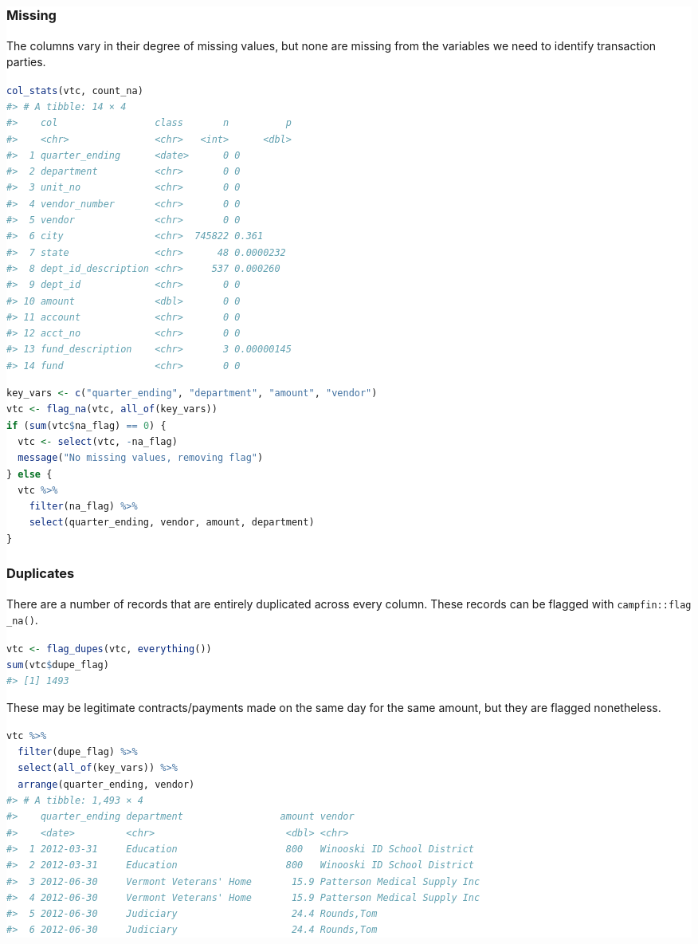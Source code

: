 ### Missing

The columns vary in their degree of missing values, but none are missing
from the variables we need to identify transaction parties.

``` r
col_stats(vtc, count_na)
#> # A tibble: 14 × 4
#>    col                 class       n          p
#>    <chr>               <chr>   <int>      <dbl>
#>  1 quarter_ending      <date>      0 0         
#>  2 department          <chr>       0 0         
#>  3 unit_no             <chr>       0 0         
#>  4 vendor_number       <chr>       0 0         
#>  5 vendor              <chr>       0 0         
#>  6 city                <chr>  745822 0.361     
#>  7 state               <chr>      48 0.0000232 
#>  8 dept_id_description <chr>     537 0.000260  
#>  9 dept_id             <chr>       0 0         
#> 10 amount              <dbl>       0 0         
#> 11 account             <chr>       0 0         
#> 12 acct_no             <chr>       0 0         
#> 13 fund_description    <chr>       3 0.00000145
#> 14 fund                <chr>       0 0
```

``` r
key_vars <- c("quarter_ending", "department", "amount", "vendor")
vtc <- flag_na(vtc, all_of(key_vars))
if (sum(vtc$na_flag) == 0) {
  vtc <- select(vtc, -na_flag)
  message("No missing values, removing flag")
} else {
  vtc %>% 
    filter(na_flag) %>% 
    select(quarter_ending, vendor, amount, department)
}
```

### Duplicates

There are a number of records that are entirely duplicated across every
column. These records can be flagged with `campfin::flag_na()`.

``` r
vtc <- flag_dupes(vtc, everything())
sum(vtc$dupe_flag)
#> [1] 1493
```

These may be legitimate contracts/payments made on the same day for the
same amount, but they are flagged nonetheless.

``` r
vtc %>% 
  filter(dupe_flag) %>% 
  select(all_of(key_vars)) %>% 
  arrange(quarter_ending, vendor)
#> # A tibble: 1,493 × 4
#>    quarter_ending department                 amount vendor                      
#>    <date>         <chr>                       <dbl> <chr>                       
#>  1 2012-03-31     Education                   800   Winooski ID School District 
#>  2 2012-03-31     Education                   800   Winooski ID School District 
#>  3 2012-06-30     Vermont Veterans' Home       15.9 Patterson Medical Supply Inc
#>  4 2012-06-30     Vermont Veterans' Home       15.9 Patterson Medical Supply Inc
#>  5 2012-06-30     Judiciary                    24.4 Rounds,Tom                  
#>  6 2012-06-30     Judiciary                    24.4 Rounds,Tom                  
```